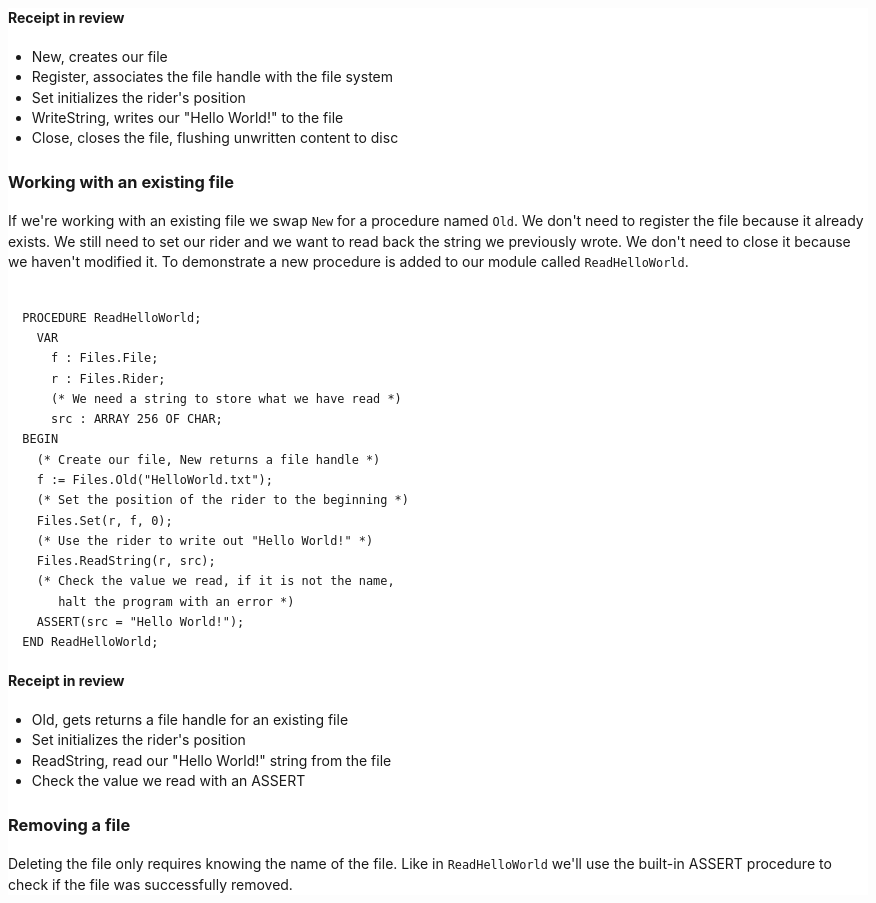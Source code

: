 
#### Receipt in review

+ New, creates our file
+ Register, associates the file handle with the file system 
+ Set initializes the rider's position
+ WriteString, writes our "Hello World!" to the file
+ Close, closes the file, flushing unwritten content to disc


### Working with an existing file

If we're working with an existing file we swap `New` for 
a procedure named `Old`. We don't need to register the
file because it already exists.  We still need to set
our rider and we want to read back the string we previously wrote.
We don't need to close it because we haven't
modified it. To demonstrate a new procedure is added to
our module called `ReadHelloWorld`.


~~~

  PROCEDURE ReadHelloWorld;
    VAR
      f : Files.File;
      r : Files.Rider;
      (* We need a string to store what we have read *)
      src : ARRAY 256 OF CHAR;
  BEGIN
    (* Create our file, New returns a file handle *)
    f := Files.Old("HelloWorld.txt");
    (* Set the position of the rider to the beginning *)
    Files.Set(r, f, 0);
    (* Use the rider to write out "Hello World!" *)
    Files.ReadString(r, src);
    (* Check the value we read, if it is not the name, 
       halt the program with an error *)
    ASSERT(src = "Hello World!");
  END ReadHelloWorld;

~~~


#### Receipt in review

+ Old, gets returns a file handle for an existing file
+ Set initializes the rider's position
+ ReadString, read our "Hello World!" string from the file
+ Check the value we read with an ASSERT

### Removing a file

Deleting the file only requires knowing the name of the file.
Like in `ReadHelloWorld` we'll use the built-in ASSERT
procedure to check if the file was successfully removed.
